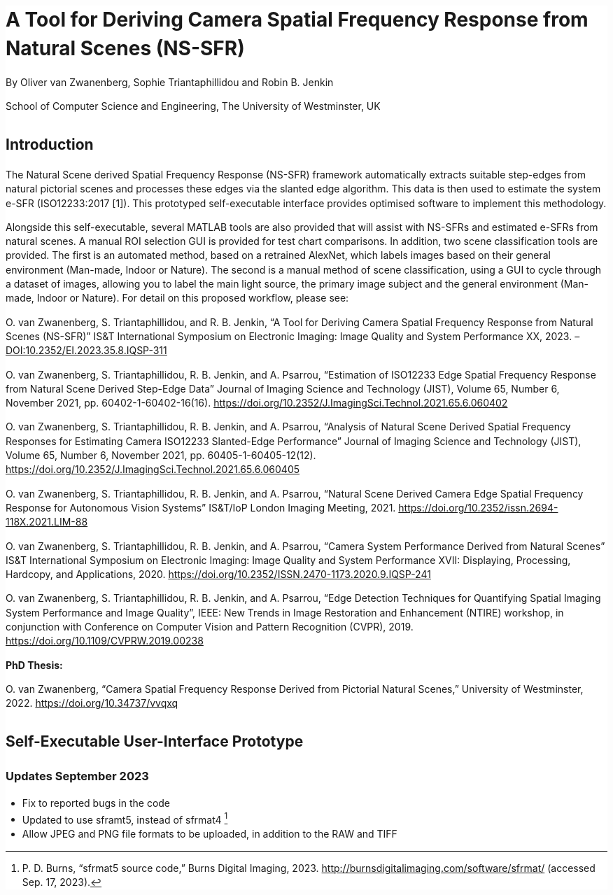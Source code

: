 # A Tool for Deriving Camera Spatial Frequency Response from Natural Scenes (NS-SFR)
By Oliver van Zwanenberg, Sophie Triantaphillidou and Robin B. Jenkin

School of Computer Science and Engineering, The University of Westminster, UK 

## Introduction
The Natural Scene derived Spatial Frequency Response (NS-SFR) framework automatically extracts suitable step-edges from natural pictorial scenes and processes these edges via the slanted edge algorithm. This data is then used to estimate the system e-SFR (ISO12233:2017 [1]). This prototyped self-executable interface provides optimised software to implement this methodology. 

Alongside this self-executable, several MATLAB tools are also provided that will assist with NS-SFRs and estimated e-SFRs from natural scenes. A manual ROI selection GUI is provided for test chart comparisons. In addition, two scene classification tools are provided. The first is an automated method, based on a retrained AlexNet, which labels images based on their general environment (Man-made, Indoor or Nature). The second is a manual method of scene classification, using a GUI to cycle through a dataset of images, allowing you to label the main light source, the primary image subject and the general environment (Man-made, Indoor or Nature). 
For detail on this proposed workflow, please see:

O. van Zwanenberg, S. Triantaphillidou, and R. B. Jenkin, “A Tool for Deriving Camera Spatial Frequency Response from Natural Scenes (NS-SFR)” IS&T International Symposium on Electronic Imaging: Image Quality and System Performance XX, 2023. – [DOI:10.2352/EI.2023.35.8.IQSP-311](https://library.imaging.org/ei/articles/35/8/IQSP-311)

O. van Zwanenberg, S. Triantaphillidou, R. B. Jenkin, and A. Psarrou, “Estimation of ISO12233 Edge Spatial Frequency Response from Natural Scene Derived Step-Edge Data” Journal of Imaging Science and Technology (JIST), Volume 65, Number 6, November 2021, pp. 60402-1-60402-16(16). https://doi.org/10.2352/J.ImagingSci.Technol.2021.65.6.060402 

O. van Zwanenberg, S. Triantaphillidou, R. B. Jenkin, and A. Psarrou, “Analysis of Natural Scene Derived Spatial Frequency Responses for Estimating Camera ISO12233 Slanted-Edge Performance” Journal of Imaging Science and Technology (JIST), Volume 65, Number 6, November 2021, pp. 60405-1-60405-12(12). https://doi.org/10.2352/J.ImagingSci.Technol.2021.65.6.060405 

O. van Zwanenberg, S. Triantaphillidou, R. B. Jenkin, and A. Psarrou, “Natural Scene Derived Camera Edge Spatial Frequency Response for Autonomous Vision Systems” IS&T/IoP London Imaging Meeting, 2021. https://doi.org/10.2352/issn.2694-118X.2021.LIM-88 

O. van Zwanenberg, S. Triantaphillidou, R. B. Jenkin, and A. Psarrou, “Camera System Performance Derived from Natural Scenes” IS&T International Symposium on Electronic Imaging: Image Quality and System Performance XVII: Displaying, Processing, Hardcopy, and Applications, 2020. https://doi.org/10.2352/ISSN.2470-1173.2020.9.IQSP-241 

O. van Zwanenberg, S. Triantaphillidou, R. B. Jenkin, and A. Psarrou, “Edge Detection Techniques for Quantifying Spatial Imaging System Performance and Image Quality”, IEEE: New Trends in Image Restoration and Enhancement (NTIRE) workshop, in conjunction with Conference on Computer Vision and Pattern Recognition (CVPR), 2019. https://doi.org/10.1109/CVPRW.2019.00238 

**PhD Thesis:**

O. van Zwanenberg, “Camera Spatial Frequency Response Derived from Pictorial Natural Scenes,” University of Westminster, 2022. https://doi.org/10.34737/vvqxq 
## Self-Executable User-Interface Prototype
### Updates September 2023
+ Fix to reported bugs in the code
+ Updated to use sframt5, instead of sfrmat4 [^3]
+ Allow JPEG and PNG file formats to be uploaded, in addition to the RAW and TIFF


[^1]: British Standard Institute, “BS ISO 12233:2017 Photography - Electronic still picture imaging -Resolution and spatial frequency responses,” BSI Standards Publication, pp. 1–62, 2017.
[^2]: R. Jenkin and P. Kane, “Fundamental Imaging System Analysis for Autonomous Vehicles,” in Autonomous Vehicles and Machines Conference, 2018, vol. 2018, no. 17, pp. 105-1-105–10, doi: 10.2352/issn.2470-1173.2018.17.avm-105.
[^3]: P. D. Burns, “sfrmat5 source code,” Burns Digital Imaging, 2023. http://burnsdigitalimaging.com/software/sfrmat/ (accessed Sep. 17, 2023).
[^4]: A. Krizhevsky, I. Sutskever, and G. E. Hinton, “ImageNet Classification with Deep Convolutional Neural Networks,” Advances in neural information processing systems, vol. 1, pp. 1097–1105, 2012.
